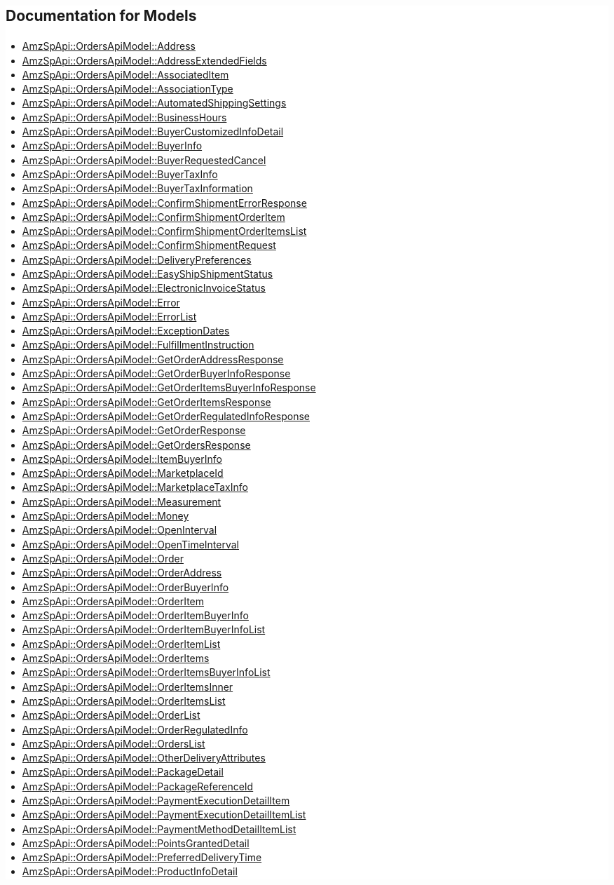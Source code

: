 ## Documentation for Models

 - [AmzSpApi::OrdersApiModel::Address](docs/Address.md)
 - [AmzSpApi::OrdersApiModel::AddressExtendedFields](docs/AddressExtendedFields.md)
 - [AmzSpApi::OrdersApiModel::AssociatedItem](docs/AssociatedItem.md)
 - [AmzSpApi::OrdersApiModel::AssociationType](docs/AssociationType.md)
 - [AmzSpApi::OrdersApiModel::AutomatedShippingSettings](docs/AutomatedShippingSettings.md)
 - [AmzSpApi::OrdersApiModel::BusinessHours](docs/BusinessHours.md)
 - [AmzSpApi::OrdersApiModel::BuyerCustomizedInfoDetail](docs/BuyerCustomizedInfoDetail.md)
 - [AmzSpApi::OrdersApiModel::BuyerInfo](docs/BuyerInfo.md)
 - [AmzSpApi::OrdersApiModel::BuyerRequestedCancel](docs/BuyerRequestedCancel.md)
 - [AmzSpApi::OrdersApiModel::BuyerTaxInfo](docs/BuyerTaxInfo.md)
 - [AmzSpApi::OrdersApiModel::BuyerTaxInformation](docs/BuyerTaxInformation.md)
 - [AmzSpApi::OrdersApiModel::ConfirmShipmentErrorResponse](docs/ConfirmShipmentErrorResponse.md)
 - [AmzSpApi::OrdersApiModel::ConfirmShipmentOrderItem](docs/ConfirmShipmentOrderItem.md)
 - [AmzSpApi::OrdersApiModel::ConfirmShipmentOrderItemsList](docs/ConfirmShipmentOrderItemsList.md)
 - [AmzSpApi::OrdersApiModel::ConfirmShipmentRequest](docs/ConfirmShipmentRequest.md)
 - [AmzSpApi::OrdersApiModel::DeliveryPreferences](docs/DeliveryPreferences.md)
 - [AmzSpApi::OrdersApiModel::EasyShipShipmentStatus](docs/EasyShipShipmentStatus.md)
 - [AmzSpApi::OrdersApiModel::ElectronicInvoiceStatus](docs/ElectronicInvoiceStatus.md)
 - [AmzSpApi::OrdersApiModel::Error](docs/Error.md)
 - [AmzSpApi::OrdersApiModel::ErrorList](docs/ErrorList.md)
 - [AmzSpApi::OrdersApiModel::ExceptionDates](docs/ExceptionDates.md)
 - [AmzSpApi::OrdersApiModel::FulfillmentInstruction](docs/FulfillmentInstruction.md)
 - [AmzSpApi::OrdersApiModel::GetOrderAddressResponse](docs/GetOrderAddressResponse.md)
 - [AmzSpApi::OrdersApiModel::GetOrderBuyerInfoResponse](docs/GetOrderBuyerInfoResponse.md)
 - [AmzSpApi::OrdersApiModel::GetOrderItemsBuyerInfoResponse](docs/GetOrderItemsBuyerInfoResponse.md)
 - [AmzSpApi::OrdersApiModel::GetOrderItemsResponse](docs/GetOrderItemsResponse.md)
 - [AmzSpApi::OrdersApiModel::GetOrderRegulatedInfoResponse](docs/GetOrderRegulatedInfoResponse.md)
 - [AmzSpApi::OrdersApiModel::GetOrderResponse](docs/GetOrderResponse.md)
 - [AmzSpApi::OrdersApiModel::GetOrdersResponse](docs/GetOrdersResponse.md)
 - [AmzSpApi::OrdersApiModel::ItemBuyerInfo](docs/ItemBuyerInfo.md)
 - [AmzSpApi::OrdersApiModel::MarketplaceId](docs/MarketplaceId.md)
 - [AmzSpApi::OrdersApiModel::MarketplaceTaxInfo](docs/MarketplaceTaxInfo.md)
 - [AmzSpApi::OrdersApiModel::Measurement](docs/Measurement.md)
 - [AmzSpApi::OrdersApiModel::Money](docs/Money.md)
 - [AmzSpApi::OrdersApiModel::OpenInterval](docs/OpenInterval.md)
 - [AmzSpApi::OrdersApiModel::OpenTimeInterval](docs/OpenTimeInterval.md)
 - [AmzSpApi::OrdersApiModel::Order](docs/Order.md)
 - [AmzSpApi::OrdersApiModel::OrderAddress](docs/OrderAddress.md)
 - [AmzSpApi::OrdersApiModel::OrderBuyerInfo](docs/OrderBuyerInfo.md)
 - [AmzSpApi::OrdersApiModel::OrderItem](docs/OrderItem.md)
 - [AmzSpApi::OrdersApiModel::OrderItemBuyerInfo](docs/OrderItemBuyerInfo.md)
 - [AmzSpApi::OrdersApiModel::OrderItemBuyerInfoList](docs/OrderItemBuyerInfoList.md)
 - [AmzSpApi::OrdersApiModel::OrderItemList](docs/OrderItemList.md)
 - [AmzSpApi::OrdersApiModel::OrderItems](docs/OrderItems.md)
 - [AmzSpApi::OrdersApiModel::OrderItemsBuyerInfoList](docs/OrderItemsBuyerInfoList.md)
 - [AmzSpApi::OrdersApiModel::OrderItemsInner](docs/OrderItemsInner.md)
 - [AmzSpApi::OrdersApiModel::OrderItemsList](docs/OrderItemsList.md)
 - [AmzSpApi::OrdersApiModel::OrderList](docs/OrderList.md)
 - [AmzSpApi::OrdersApiModel::OrderRegulatedInfo](docs/OrderRegulatedInfo.md)
 - [AmzSpApi::OrdersApiModel::OrdersList](docs/OrdersList.md)
 - [AmzSpApi::OrdersApiModel::OtherDeliveryAttributes](docs/OtherDeliveryAttributes.md)
 - [AmzSpApi::OrdersApiModel::PackageDetail](docs/PackageDetail.md)
 - [AmzSpApi::OrdersApiModel::PackageReferenceId](docs/PackageReferenceId.md)
 - [AmzSpApi::OrdersApiModel::PaymentExecutionDetailItem](docs/PaymentExecutionDetailItem.md)
 - [AmzSpApi::OrdersApiModel::PaymentExecutionDetailItemList](docs/PaymentExecutionDetailItemList.md)
 - [AmzSpApi::OrdersApiModel::PaymentMethodDetailItemList](docs/PaymentMethodDetailItemList.md)
 - [AmzSpApi::OrdersApiModel::PointsGrantedDetail](docs/PointsGrantedDetail.md)
 - [AmzSpApi::OrdersApiModel::PreferredDeliveryTime](docs/PreferredDeliveryTime.md)
 - [AmzSpApi::OrdersApiModel::ProductInfoDetail](docs/ProductInfoDetail.md)